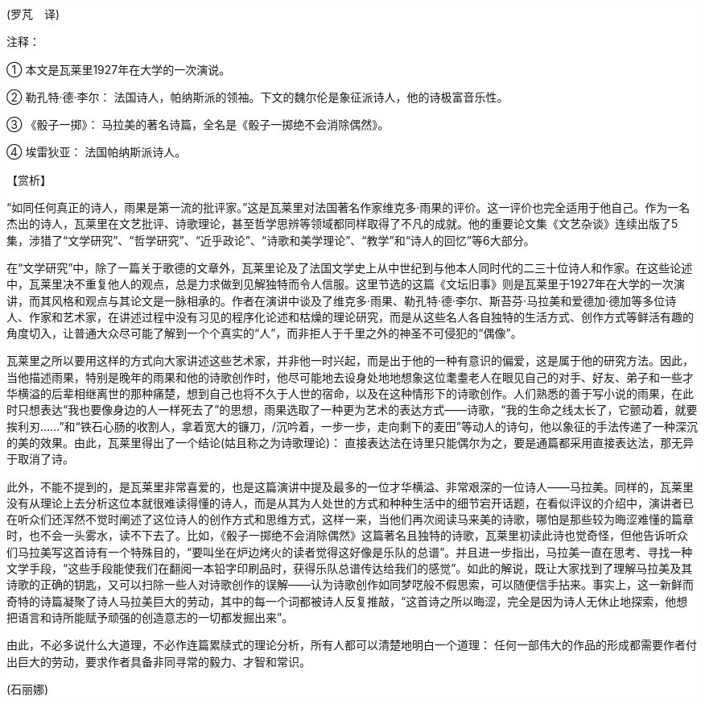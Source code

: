 (罗芃　译)

注释：

① 本文是瓦莱里1927年在大学的一次演说。

② 勒孔特·德·李尔： 法国诗人，帕纳斯派的领袖。下文的魏尔伦是象征派诗人，他的诗极富音乐性。

③ 《骰子一掷》： 马拉美的著名诗篇，全名是《骰子一掷绝不会消除偶然》。

④ 埃雷狄亚： 法国帕纳斯派诗人。

【赏析】

“如同任何真正的诗人，雨果是第一流的批评家。”这是瓦莱里对法国著名作家维克多·雨果的评价。这一评价也完全适用于他自己。作为一名杰出的诗人，瓦莱里在文艺批评、诗歌理论，甚至哲学思辨等领域都同样取得了不凡的成就。他的重要论文集《文艺杂谈》连续出版了5集，涉猎了“文学研究”、“哲学研究”、“近乎政论”、“诗歌和美学理论”、“教学”和“诗人的回忆”等6大部分。

在“文学研究”中，除了一篇关于歌德的文章外，瓦莱里论及了法国文学史上从中世纪到与他本人同时代的二三十位诗人和作家。在这些论述中，瓦莱里决不重复他人的观点，总是力求做到见解独特而令人信服。这里节选的这篇《文坛旧事》则是瓦莱里于1927年在大学的一次演讲，而其风格和观点与其论文是一脉相承的。作者在演讲中谈及了维克多·雨果、勒孔特·德·李尔、斯苔芬·马拉美和爱德加·德加等多位诗人、作家和艺术家，在讲述过程中没有习见的程序化论述和枯燥的理论研究，而是从这些名人各自独特的生活方式、创作方式等鲜活有趣的角度切入，让普通大众尽可能了解到一个个真实的“人”，而非拒人于千里之外的神圣不可侵犯的“偶像”。

瓦莱里之所以要用这样的方式向大家讲述这些艺术家，并非他一时兴起，而是出于他的一种有意识的偏爱，这是属于他的研究方法。因此，当他描述雨果，特别是晚年的雨果和他的诗歌创作时，他尽可能地去设身处地地想象这位耄耋老人在眼见自己的对手、好友、弟子和一些才华横溢的后辈相继离世的那种痛楚，想到自己也将不久于人世的宿命，以及在这种情形下的诗歌创作。人们熟悉的善于写小说的雨果，在此时只想表达“我也要像身边的人一样死去了”的思想，雨果选取了一种更为艺术的表达方式——诗歌，“我的生命之线太长了，它颤动着，就要挨利刃……”和“铁石心肠的收割人，拿着宽大的镰刀，/沉吟着，一步一步，走向剩下的麦田”等动人的诗句，他以象征的手法传递了一种深沉的美的效果。由此，瓦莱里得出了一个结论(姑且称之为诗歌理论)： 直接表达法在诗里只能偶尔为之，要是通篇都采用直接表达法，那无异于取消了诗。

此外，不能不提到的，是瓦莱里非常喜爱的，也是这篇演讲中提及最多的一位才华横溢、非常艰深的一位诗人——马拉美。同样的，瓦莱里没有从理论上去分析这位本就很难读得懂的诗人，而是从其为人处世的方式和种种生活中的细节宕开话题，在看似评议的介绍中，演讲者已在听众们还浑然不觉时阐述了这位诗人的创作方式和思维方式，这样一来，当他们再次阅读马来美的诗歌，哪怕是那些较为晦涩难懂的篇章时，也不会一头雾水，读不下去了。比如，《骰子一掷绝不会消除偶然》这篇著名且独特的诗歌，瓦莱里初读此诗也觉奇怪，但他告诉听众们马拉美写这首诗有一个特殊目的，“要叫坐在炉边烤火的读者觉得这好像是乐队的总谱”。并且进一步指出，马拉美一直在思考、寻找一种文学手段，“这些手段能使我们在翻阅一本铅字印刷品时，获得乐队总谱传达给我们的感觉”。如此的解说，既让大家找到了理解马拉美及其诗歌的正确的钥匙，又可以扫除一些人对诗歌创作的误解——认为诗歌创作如同梦呓般不假思索，可以随便信手拈来。事实上，这一新鲜而奇特的诗篇凝聚了诗人马拉美巨大的劳动，其中的每一个词都被诗人反复推敲，“这首诗之所以晦涩，完全是因为诗人无休止地探索，他想把语言和诗所能赋予顽强的创造意志的一切都发掘出来”。

由此，不必多说什么大道理，不必作连篇累牍式的理论分析，所有人都可以清楚地明白一个道理： 任何一部伟大的作品的形成都需要作者付出巨大的劳动，要求作者具备非同寻常的毅力、才智和常识。

(石丽娜)

